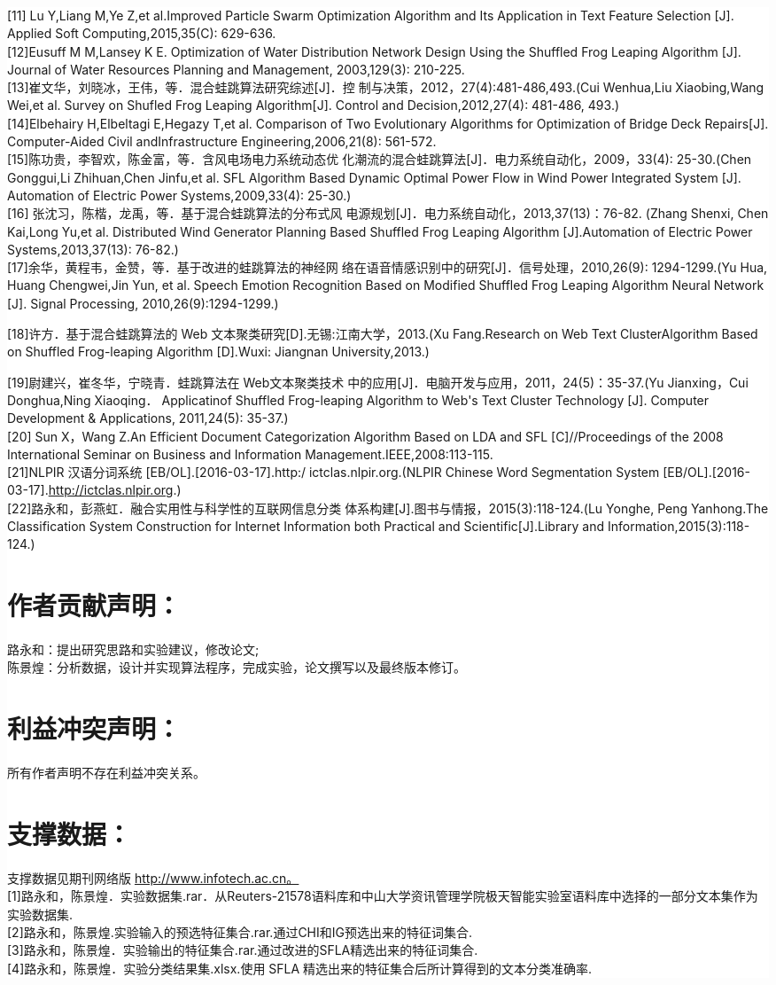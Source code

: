 [11] Lu Y,Liang M,Ye Z,et al.Improved Particle Swarm Optimization Algorithm and Its Application in Text Feature Selection [J]. Applied Soft Computing,2015,35(C): 629-636.   
[12]Eusuff M M,Lansey K E. Optimization of Water Distribution Network Design Using the Shuffled Frog Leaping Algorithm [J]. Journal of Water Resources Planning and Management, 2003,129(3): 210-225.   
[13]崔文华，刘晓冰，王伟，等．混合蛙跳算法研究综述[J]．控 制与决策，2012，27(4):481-486,493.(Cui Wenhua,Liu Xiaobing,Wang Wei,et al. Survey on Shufled Frog Leaping Algorithm[J]. Control and Decision,2012,27(4): 481-486, 493.)   
[14]Elbehairy H,Elbeltagi E,Hegazy T,et al. Comparison of Two Evolutionary Algorithms for Optimization of Bridge Deck Repairs[J]. Computer-Aided Civil andInfrastructure Engineering,2006,21(8): 561-572.   
[15]陈功贵，李智欢，陈金富，等．含风电场电力系统动态优 化潮流的混合蛙跳算法[J]．电力系统自动化，2009，33(4): 25-30.(Chen Gonggui,Li Zhihuan,Chen Jinfu,et al. SFL Algorithm Based Dynamic Optimal Power Flow in Wind Power Integrated System [J]. Automation of Electric Power Systems,2009,33(4): 25-30.)   
[16] 张沈习，陈楷，龙禹，等．基于混合蛙跳算法的分布式风 电源规划[J]．电力系统自动化，2013,37(13)：76-82. (Zhang Shenxi, Chen Kai,Long Yu,et al. Distributed Wind Generator Planning Based Shuffled Frog Leaping Algorithm [J].Automation of Electric Power Systems,2013,37(13): 76-82.)   
[17]余华，黄程韦，金赞，等．基于改进的蛙跳算法的神经网 络在语音情感识别中的研究[J]．信号处理，2010,26(9): 1294-1299.(Yu Hua, Huang Chengwei,Jin Yun, et al. Speech Emotion Recognition Based on Modified Shuffled Frog Leaping Algorithm Neural Network [J]. Signal Processing, 2010,26(9):1294-1299.)

[18]许方．基于混合蛙跳算法的 Web 文本聚类研究[D].无锡:江南大学，2013.(Xu Fang.Research on Web Text ClusterAlgorithm Based on Shuffled Frog-leaping Algorithm [D].Wuxi: Jiangnan University,2013.)

[19]尉建兴，崔冬华，宁晓青．蛙跳算法在 Web文本聚类技术 中的应用[J]．电脑开发与应用，2011，24(5)：35-37.(Yu Jianxing，Cui Donghua,Ning Xiaoqing． Applicatinof Shuffled Frog-leaping Algorithm to Web's Text Cluster Technology [J]. Computer Development & Applications, 2011,24(5): 35-37.)   
[20] Sun X，Wang Z.An Efficient Document Categorization Algorithm Based on LDA and SFL [C]//Proceedings of the 2008 International Seminar on Business and Information Management.IEEE,2008:113-115.   
[21]NLPIR 汉语分词系统 [EB/OL].[2016-03-17].http:/ ictclas.nlpir.org.(NLPIR Chinese Word Segmentation System [EB/OL].[2016-03-17].http://ictclas.nlpir.org.)   
[22]路永和，彭燕虹．融合实用性与科学性的互联网信息分类 体系构建[J].图书与情报，2015(3):118-124.(Lu Yonghe, Peng Yanhong.The Classification System Construction for Internet Information both Practical and Scientific[J].Library and Information,2015(3):118-124.)

# 作者贡献声明：

路永和：提出研究思路和实验建议，修改论文;  
陈景煌：分析数据，设计并实现算法程序，完成实验，论文撰写以及最终版本修订。

# 利益冲突声明：

所有作者声明不存在利益冲突关系。

# 支撑数据：

支撑数据见期刊网络版 http://www.infotech.ac.cn。  
[1]路永和，陈景煌．实验数据集.rar．从Reuters-21578语料库和中山大学资讯管理学院极天智能实验室语料库中选择的一部分文本集作为实验数据集.  
[2]路永和，陈景煌.实验输入的预选特征集合.rar.通过CHI和IG预选出来的特征词集合.  
[3]路永和，陈景煌．实验输出的特征集合.rar.通过改进的SFLA精选出来的特征词集合.  
[4]路永和，陈景煌．实验分类结果集.xlsx.使用 SFLA 精选出来的特征集合后所计算得到的文本分类准确率.
